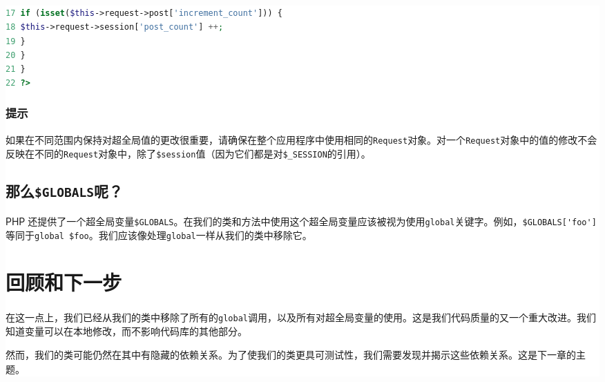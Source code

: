 ```php
17 if (isset($this->request->post['increment_count'])) {
18 $this->request->session['post_count'] ++;
19 }
20 }
21 }
22 ?>
```

### 提示

如果在不同范围内保持对超全局值的更改很重要，请确保在整个应用程序中使用相同的`Request`对象。对一个`Request`对象中的值的修改不会反映在不同的`Request`对象中，除了`$session`值（因为它们都是对`$_SESSION`的引用）。

## 那么`$GLOBALS`呢？

PHP 还提供了一个超全局变量`$GLOBALS`。在我们的类和方法中使用这个超全局变量应该被视为使用`global`关键字。例如，`$GLOBALS['foo']`等同于`global $foo`。我们应该像处理`global`一样从我们的类中移除它。

# 回顾和下一步

在这一点上，我们已经从我们的类中移除了所有的`global`调用，以及所有对超全局变量的使用。这是我们代码质量的又一个重大改进。我们知道变量可以在本地修改，而不影响代码库的其他部分。

然而，我们的类可能仍然在其中有隐藏的依赖关系。为了使我们的类更具可测试性，我们需要发现并揭示这些依赖关系。这是下一章的主题。
